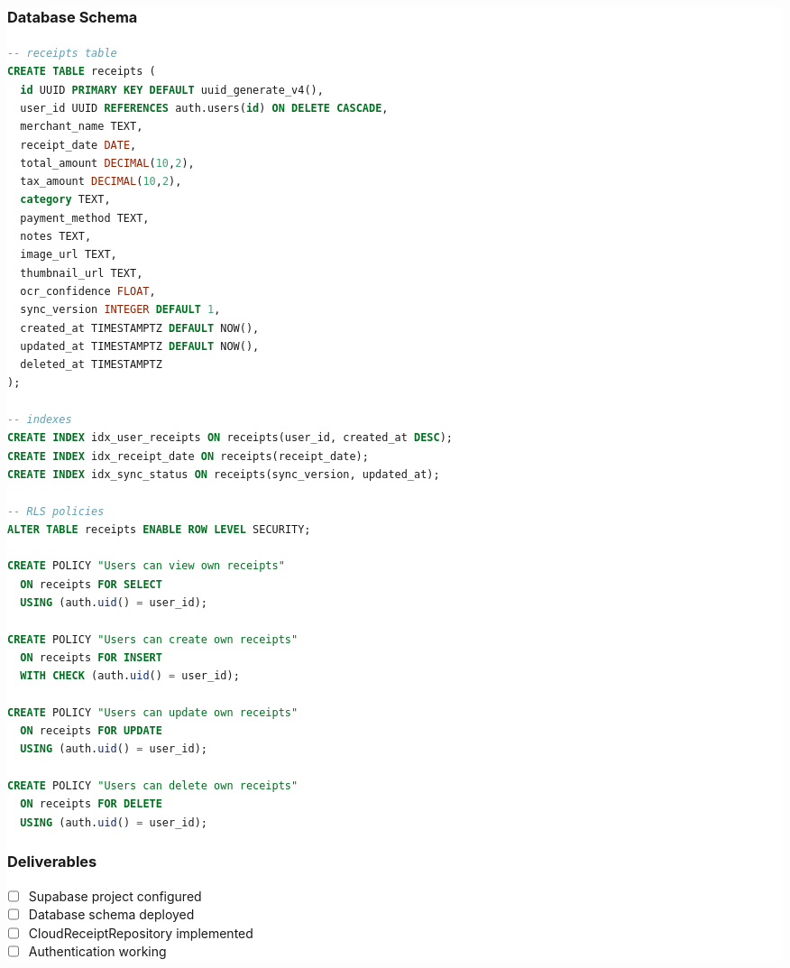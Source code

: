 ### Database Schema
```sql
-- receipts table
CREATE TABLE receipts (
  id UUID PRIMARY KEY DEFAULT uuid_generate_v4(),
  user_id UUID REFERENCES auth.users(id) ON DELETE CASCADE,
  merchant_name TEXT,
  receipt_date DATE,
  total_amount DECIMAL(10,2),
  tax_amount DECIMAL(10,2),
  category TEXT,
  payment_method TEXT,
  notes TEXT,
  image_url TEXT,
  thumbnail_url TEXT,
  ocr_confidence FLOAT,
  sync_version INTEGER DEFAULT 1,
  created_at TIMESTAMPTZ DEFAULT NOW(),
  updated_at TIMESTAMPTZ DEFAULT NOW(),
  deleted_at TIMESTAMPTZ
);

-- indexes
CREATE INDEX idx_user_receipts ON receipts(user_id, created_at DESC);
CREATE INDEX idx_receipt_date ON receipts(receipt_date);
CREATE INDEX idx_sync_status ON receipts(sync_version, updated_at);

-- RLS policies
ALTER TABLE receipts ENABLE ROW LEVEL SECURITY;

CREATE POLICY "Users can view own receipts"
  ON receipts FOR SELECT
  USING (auth.uid() = user_id);

CREATE POLICY "Users can create own receipts"
  ON receipts FOR INSERT
  WITH CHECK (auth.uid() = user_id);

CREATE POLICY "Users can update own receipts"
  ON receipts FOR UPDATE
  USING (auth.uid() = user_id);

CREATE POLICY "Users can delete own receipts"
  ON receipts FOR DELETE
  USING (auth.uid() = user_id);
```

### Deliverables
- [ ] Supabase project configured
- [ ] Database schema deployed
- [ ] CloudReceiptRepository implemented
- [ ] Authentication working
